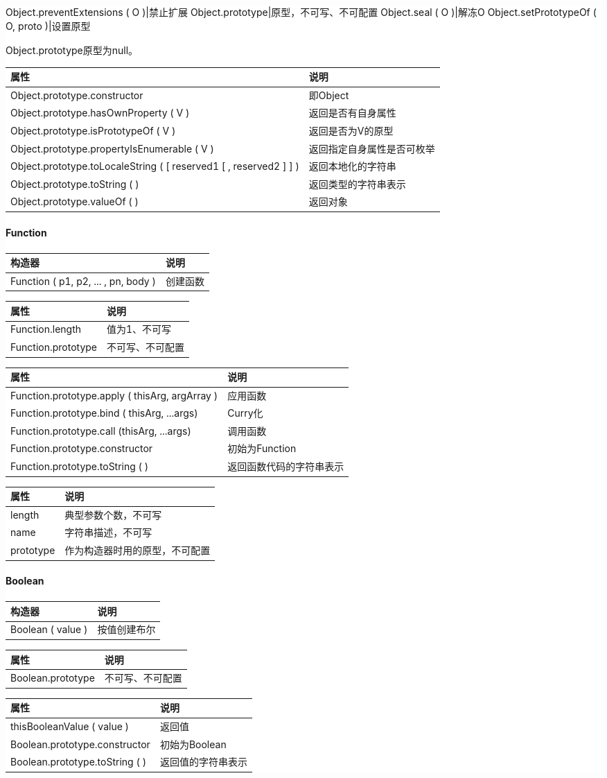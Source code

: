 Object.preventExtensions ( O )|禁止扩展
Object.prototype|原型，不可写、不可配置
Object.seal ( O )|解冻O
Object.setPrototypeOf ( O, proto )|设置原型

Object.prototype原型为null。

属性|说明
:---|:---
Object.prototype.constructor|即Object
Object.prototype.hasOwnProperty ( V )|返回是否有自身属性
Object.prototype.isPrototypeOf ( V )|返回是否为V的原型
Object.prototype.propertyIsEnumerable ( V )|返回指定自身属性是否可枚举
Object.prototype.toLocaleString ( [ reserved1 [ , reserved2 ] ] )|返回本地化的字符串
Object.prototype.toString ( )|返回类型的字符串表示
Object.prototype.valueOf ( )|返回对象

#### Function

构造器|说明
:---|:---
Function ( p1, p2, ... , pn, body )|创建函数

属性|说明
:---|:---
Function.length|值为1、不可写
Function.prototype|不可写、不可配置

属性|说明
:---|:---
Function.prototype.apply ( thisArg, argArray )|应用函数
Function.prototype.bind ( thisArg, ...args)|Curry化
Function.prototype.call (thisArg, ...args)|调用函数
Function.prototype.constructor|初始为Function
Function.prototype.toString ( )|返回函数代码的字符串表示

属性|说明
:---|:---
length|典型参数个数，不可写
name|字符串描述，不可写
prototype|作为构造器时用的原型，不可配置

#### Boolean

构造器|说明
:---|:---
Boolean ( value )|按值创建布尔

属性|说明
:---|:---
Boolean.prototype|不可写、不可配置

属性|说明
:---|:---
thisBooleanValue ( value )|返回值
Boolean.prototype.constructor|初始为Boolean
Boolean.prototype.toString ( )|返回值的字符串表示
